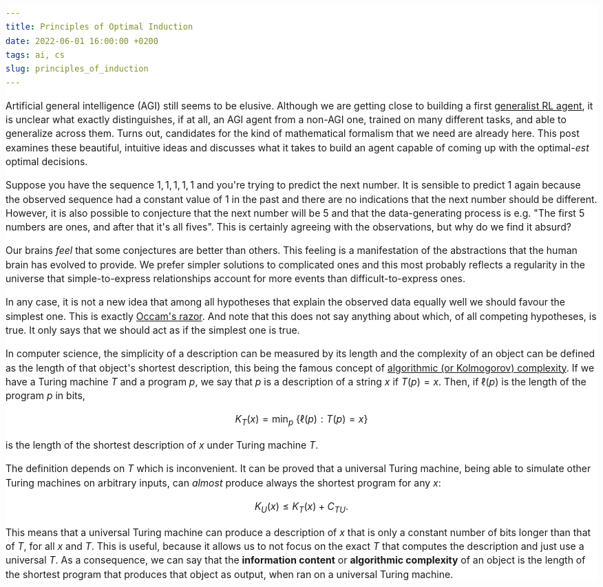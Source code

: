 ```yaml
---
title: Principles of Optimal Induction
date: 2022-06-01 16:00:00 +0200
tags: ai, cs
slug: principles_of_induction
---
```


Artificial general intelligence (AGI) still seems to be elusive. Although we are getting close to building a first [generalist RL agent](https://www.deepmind.com/publications/a-generalist-agent), it is unclear what exactly distinguishes, if at all, an AGI agent from a non-AGI one, trained on many different tasks, and able to generalize across them. Turns out, candidates for the kind of mathematical formalism that we need are already here. This post examines these beautiful, intuitive ideas and discusses what it takes to build an agent capable of coming up with the optimal-*est* optimal decisions.

Suppose you have the sequence $1, 1, 1, 1, 1$ and you're trying to predict the next number. It is sensible to predict $1$ again because the observed sequence had a constant value of $1$ in the past and there are no indications that the next number should be different. However, it is also possible to conjecture that the next number will be $5$ and that the data-generating process is e.g. "The first 5 numbers are ones, and after that it's all fives". This is certainly agreeing with the observations, but why do we find it absurd?

Our brains *feel* that some conjectures are better than others. This feeling is a manifestation of the abstractions that the human brain has evolved to provide. We prefer simpler solutions to complicated ones and this most probably reflects a regularity in the universe that simple-to-express relationships account for more events than difficult-to-express ones.

In any case, it is not a new idea that among all hypotheses that explain the observed data equally well we should favour the simplest one. This is exactly [Occam's razor](https://en.wikipedia.org/wiki/Occam%27s_razor). And note that this does not say anything about which, of all competing hypotheses, is true. It only says that we should act as if the simplest one is true.

In computer science, the simplicity of a description can be measured by its length and the complexity of an object can be defined as the length of that object's shortest description, this being the famous concept of [algorithmic (or Kolmogorov) complexity](https://en.wikipedia.org/wiki/Kolmogorov_complexity). If we have a Turing machine $T$ and a program $p$, we say that $p$ is a description of a string $x$ if $T(p) = x$. Then, if $\ell(p)$ is the length of the program $p$ in bits, 

$$
K_T(x) = \min_p \ \{\ell (p): T(p) = x \}
$$

is the length of the shortest description of $x$ under Turing machine $T$.

The definition depends on $T$ which is inconvenient. It can be proved that a universal Turing machine, being able to simulate other Turing machines on arbitrary inputs, can *almost* produce always the shortest program for any $x$:

$$
K_U(x) \le K_T(x) + C_{TU}.
$$

This means that a universal Turing machine can produce a description of $x$ that is only a constant number of bits longer than that of $T$, for all $x$ and $T$. This is useful, because it allows us to not focus on the exact $T$ that computes the description and just use a universal $T$. As a consequence, we can say that the **information content** or **algorithmic complexity** of an object is the length of the shortest program that produces that object as output, when ran on a universal Turing machine.
